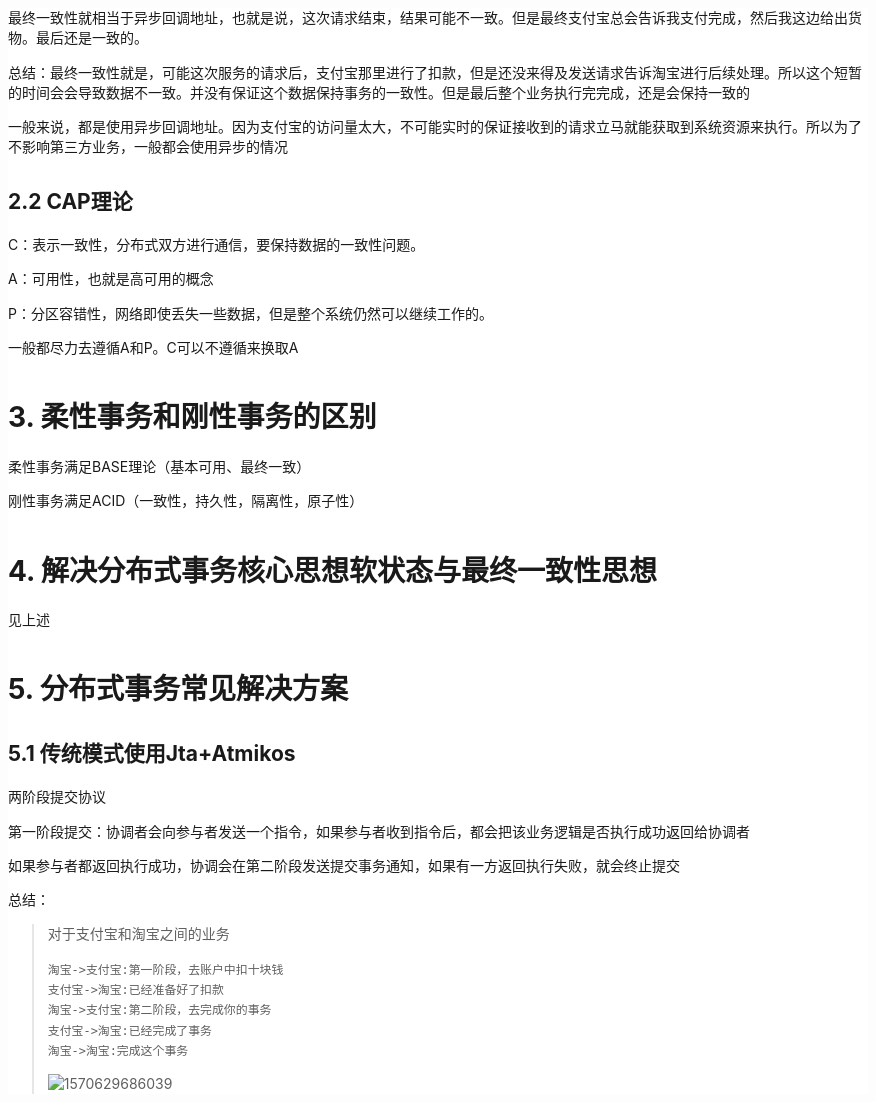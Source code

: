 最终一致性就相当于异步回调地址，也就是说，这次请求结束，结果可能不一致。但是最终支付宝总会告诉我支付完成，然后我这边给出货物。最后还是一致的。

总结：最终一致性就是，可能这次服务的请求后，支付宝那里进行了扣款，但是还没来得及发送请求告诉淘宝进行后续处理。所以这个短暂的时间会会导致数据不一致。并没有保证这个数据保持事务的一致性。但是最后整个业务执行完完成，还是会保持一致的

一般来说，都是使用异步回调地址。因为支付宝的访问量太大，不可能实时的保证接收到的请求立马就能获取到系统资源来执行。所以为了不影响第三方业务，一般都会使用异步的情况



## 2.2 CAP理论

C：表示一致性，分布式双方进行通信，要保持数据的一致性问题。

A：可用性，也就是高可用的概念

P：分区容错性，网络即使丢失一些数据，但是整个系统仍然可以继续工作的。

一般都尽力去遵循A和P。C可以不遵循来换取A





# 3. 柔性事务和刚性事务的区别

柔性事务满足BASE理论（基本可用、最终一致）

刚性事务满足ACID（一致性，持久性，隔离性，原子性）







# 4. 解决分布式事务核心思想软状态与最终一致性思想

见上述

# 5. 分布式事务常见解决方案

## 5.1 传统模式使用Jta+Atmikos

两阶段提交协议

第一阶段提交：协调者会向参与者发送一个指令，如果参与者收到指令后，都会把该业务逻辑是否执行成功返回给协调者

如果参与者都返回执行成功，协调会在第二阶段发送提交事务通知，如果有一方返回执行失败，就会终止提交

总结：

>对于支付宝和淘宝之间的业务
>
>```sequence
>淘宝->支付宝:第一阶段，去账户中扣十块钱
>支付宝->淘宝:已经准备好了扣款
>淘宝->支付宝:第二阶段，去完成你的事务
>支付宝->淘宝:已经完成了事务
>淘宝->淘宝:完成这个事务
>```
>
>![1570629686039](C:\Users\coderymy\AppData\Roaming\Typora\typora-user-images\1570629686039.png)
